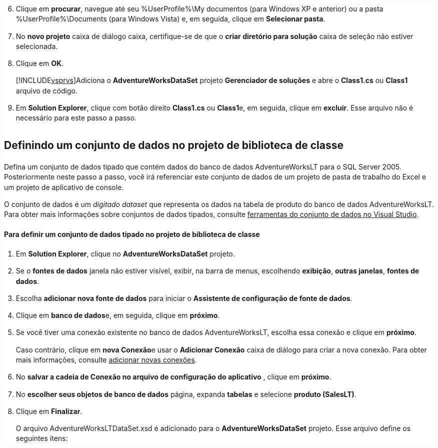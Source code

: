 6.  Clique em **procurar**, navegue até seu %UserProfile%\My documentos (para Windows XP e anterior) ou a pasta %UserProfile%\Documents (para Windows Vista) e, em seguida, clique em **Selecionar pasta**.  
  
7.  No **novo projeto** caixa de diálogo caixa, certifique-se de que o **criar diretório para solução** caixa de seleção não estiver selecionada.  
  
8.  Clique em **OK**.  
  
     [!INCLUDE[vsprvs](../sharepoint/includes/vsprvs-md.md)]Adiciona o **AdventureWorksDataSet** projeto **Gerenciador de soluções** e abre o **Class1.cs** ou **Class1** arquivo de código.  
  
9. Em **Solution Explorer**, clique com botão direito **Class1.cs** ou **Class1**e, em seguida, clique em **excluir**. Esse arquivo não é necessário para este passo a passo.  
  
## <a name="defining-a-dataset-in-the-class-library-project"></a>Definindo um conjunto de dados no projeto de biblioteca de classe  
 Defina um conjunto de dados tipado que contém dados do banco de dados AdventureWorksLT para o SQL Server 2005. Posteriormente neste passo a passo, você irá referenciar este conjunto de dados de um projeto de pasta de trabalho do Excel e um projeto de aplicativo de console.  
  
 O conjunto de dados é um *digitado dataset* que representa os dados na tabela de produto do banco de dados AdventureWorksLT. Para obter mais informações sobre conjuntos de dados tipados, consulte [ferramentas do conjunto de dados no Visual Studio](/visualstudio/data-tools/dataset-tools-in-visual-studio).  
  
#### <a name="to-define-a-typed-dataset-in-the-class-library-project"></a>Para definir um conjunto de dados tipado no projeto de biblioteca de classe  
  
1.  Em **Solution Explorer**, clique no **AdventureWorksDataSet** projeto.  
  
2.  Se o **fontes de dados** janela não estiver visível, exibir, na barra de menus, escolhendo **exibição**, **outras janelas**, **fontes de dados**.  
  
3.  Escolha **adicionar nova fonte de dados** para iniciar o **Assistente de configuração de fonte de dados**.  
  
4.  Clique em **banco de dados**e, em seguida, clique em **próximo**.  
  
5.  Se você tiver uma conexão existente no banco de dados AdventureWorksLT, escolha essa conexão e clique em **próximo**.  
  
     Caso contrário, clique em **nova Conexão**e usar o **Adicionar Conexão** caixa de diálogo para criar a nova conexão. Para obter mais informações, consulte [adicionar novas conexões](../data-tools/add-new-connections.md).  
  
6.  No **salvar a cadeia de Conexão no arquivo de configuração do aplicativo** , clique em **próximo**.  
  
7.  No **escolher seus objetos de banco de dados** página, expanda **tabelas** e selecione **produto (SalesLT)**.  
  
8.  Clique em **Finalizar**.  
  
     O arquivo AdventureWorksLTDataSet.xsd é adicionado para o **AdventureWorksDataSet** projeto. Esse arquivo define os seguintes itens:  
  